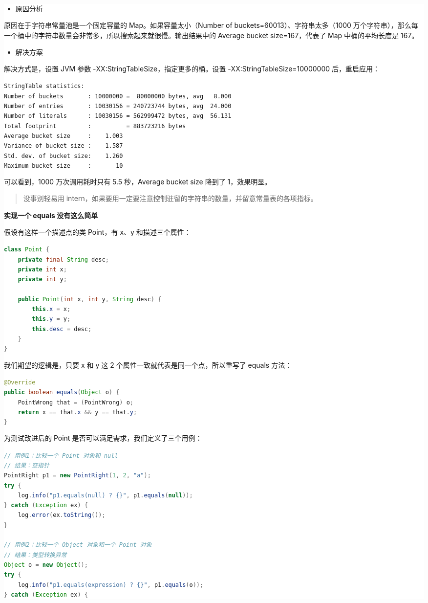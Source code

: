 - 原因分析

原因在于字符串常量池是一个固定容量的 Map。如果容量太小（Number of buckets=60013）、字符串太多（1000 万个字符串），那么每一个桶中的字符串数量会非常多，所以搜索起来就很慢。输出结果中的 Average bucket size=167，代表了 Map 中桶的平均长度是 167。

- 解决方案

解决方式是，设置 JVM 参数 -XX:StringTableSize，指定更多的桶。设置 -XX:StringTableSize=10000000 后，重启应用：

```tex
StringTable statistics:
Number of buckets       : 10000000 =  80000000 bytes, avg   8.000
Number of entries       : 10030156 = 240723744 bytes, avg  24.000
Number of literals      : 10030156 = 562999472 bytes, avg  56.131
Total footprint         :          = 883723216 bytes
Average bucket size     :    1.003
Variance of bucket size :    1.587
Std. dev. of bucket size:    1.260
Maximum bucket size     :       10
```

可以看到，1000 万次调用耗时只有 5.5 秒，Average bucket size 降到了 1，效果明显。

> 没事别轻易用 intern，如果要用一定要注意控制驻留的字符串的数量，并留意常量表的各项指标。

**实现一个 equals 没有这么简单**

假设有这样一个描述点的类 Point，有 x、y 和描述三个属性：

```java
class Point {
    private final String desc;
    private int x;
    private int y;

    public Point(int x, int y, String desc) {
        this.x = x;
        this.y = y;
        this.desc = desc;
    }
}
```

我们期望的逻辑是，只要 x 和 y 这 2 个属性一致就代表是同一个点，所以重写了 equals 方法：

```java
@Override
public boolean equals(Object o) {
    PointWrong that = (PointWrong) o;
    return x == that.x && y == that.y;
}
```

为测试改进后的 Point 是否可以满足需求，我们定义了三个用例：

```java
// 用例1：比较一个 Point 对象和 null
// 结果：空指针
PointRight p1 = new PointRight(1, 2, "a");
try {
    log.info("p1.equals(null) ? {}", p1.equals(null));
} catch (Exception ex) {
    log.error(ex.toString());
}

// 用例2：比较一个 Object 对象和一个 Point 对象
// 结果：类型转换异常
Object o = new Object();
try {
    log.info("p1.equals(expression) ? {}", p1.equals(o));
} catch (Exception ex) {
```